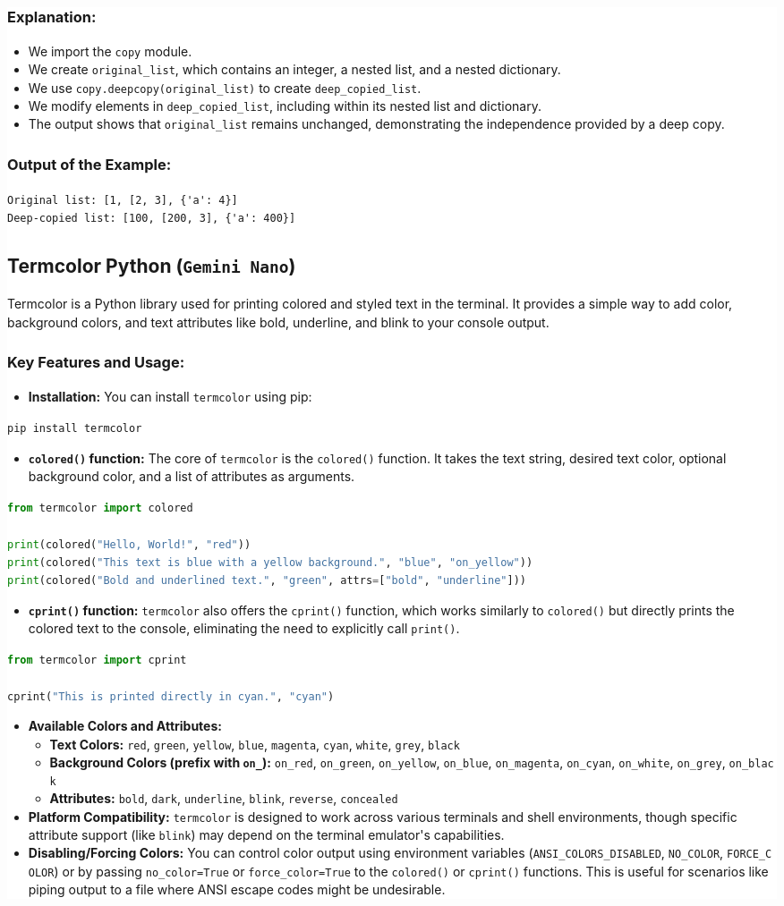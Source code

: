 ### Explanation:

- We import the `copy` module.
- We create `original_list`, which contains an integer, a nested list, and a nested dictionary.
- We use `copy.deepcopy(original_list)` to create `deep_copied_list`.
- We modify elements in `deep_copied_list`, including within its nested list and dictionary.
- The output shows that `original_list` remains unchanged, demonstrating the independence provided by a deep copy.

### Output of the Example:

```
Original list: [1, [2, 3], {'a': 4}]
Deep-copied list: [100, [200, 3], {'a': 400}]
```

## Termcolor Python (`Gemini Nano`)

Termcolor is a Python library used for printing colored and styled text in the terminal. It provides a simple way to add color, background colors, and text attributes like bold, underline, and blink to your console output.

### Key Features and Usage:
- **Installation:** You can install `termcolor` using pip:


```
pip install termcolor
```

- **`colored()` function:** The core of `termcolor` is the `colored()` function. It takes the text string, desired text color, optional background color, and a list of attributes as arguments.

```py
from termcolor import colored

print(colored("Hello, World!", "red"))
print(colored("This text is blue with a yellow background.", "blue", "on_yellow"))
print(colored("Bold and underlined text.", "green", attrs=["bold", "underline"]))
```

- **`cprint()` function:** `termcolor` also offers the `cprint()` function, which works similarly to `colored()` but directly prints the colored text to the console, eliminating the need to explicitly call `print()`.

```py
from termcolor import cprint

cprint("This is printed directly in cyan.", "cyan")
```

- **Available Colors and Attributes:**
    - **Text Colors:** `red`, `green`, `yellow`, `blue`, `magenta`, `cyan`, `white`, `grey`, `black`
    - **Background Colors (prefix with `on_`):** `on_red`, `on_green`, `on_yellow`, `on_blue`, `on_magenta`, `on_cyan`, `on_white`, `on_grey`, `on_black`
    - **Attributes:** `bold`, `dark`, `underline`, `blink`, `reverse`, `concealed`
- **Platform Compatibility:** `termcolor` is designed to work across various terminals and shell environments, though specific attribute support (like `blink`) may depend on the terminal emulator's capabilities.
- **Disabling/Forcing Colors:** You can control color output using environment variables (`ANSI_COLORS_DISABLED`, `NO_COLOR`, `FORCE_COLOR`) or by passing `no_color=True` or `force_color=True` to the `colored()` or `cprint()` functions. This is useful for scenarios like piping output to a file where ANSI escape codes might be undesirable.